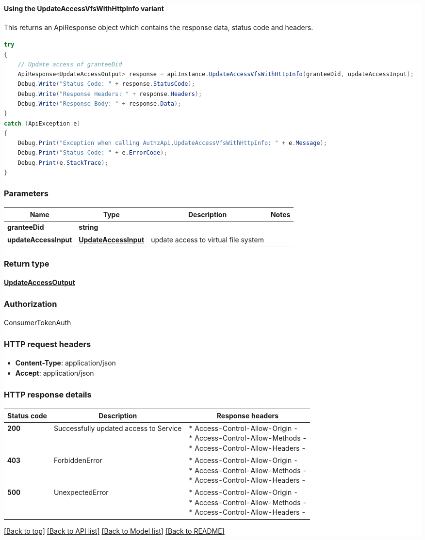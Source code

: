 #### Using the UpdateAccessVfsWithHttpInfo variant
This returns an ApiResponse object which contains the response data, status code and headers.

```csharp
try
{
    // Update access of granteeDid
    ApiResponse<UpdateAccessOutput> response = apiInstance.UpdateAccessVfsWithHttpInfo(granteeDid, updateAccessInput);
    Debug.Write("Status Code: " + response.StatusCode);
    Debug.Write("Response Headers: " + response.Headers);
    Debug.Write("Response Body: " + response.Data);
}
catch (ApiException e)
{
    Debug.Print("Exception when calling AuthzApi.UpdateAccessVfsWithHttpInfo: " + e.Message);
    Debug.Print("Status Code: " + e.ErrorCode);
    Debug.Print(e.StackTrace);
}
```

### Parameters

| Name | Type | Description | Notes |
|------|------|-------------|-------|
| **granteeDid** | **string** |  |  |
| **updateAccessInput** | [**UpdateAccessInput**](UpdateAccessInput.md) | update access to virtual file system |  |

### Return type

[**UpdateAccessOutput**](UpdateAccessOutput.md)

### Authorization

[ConsumerTokenAuth](../README.md#ConsumerTokenAuth)

### HTTP request headers

 - **Content-Type**: application/json
 - **Accept**: application/json


### HTTP response details
| Status code | Description | Response headers |
|-------------|-------------|------------------|
| **200** | Successfully updated access to Service |  * Access-Control-Allow-Origin -  <br>  * Access-Control-Allow-Methods -  <br>  * Access-Control-Allow-Headers -  <br>  |
| **403** | ForbiddenError |  * Access-Control-Allow-Origin -  <br>  * Access-Control-Allow-Methods -  <br>  * Access-Control-Allow-Headers -  <br>  |
| **500** | UnexpectedError |  * Access-Control-Allow-Origin -  <br>  * Access-Control-Allow-Methods -  <br>  * Access-Control-Allow-Headers -  <br>  |

[[Back to top]](#) [[Back to API list]](../README.md#documentation-for-api-endpoints) [[Back to Model list]](../README.md#documentation-for-models) [[Back to README]](../README.md)

